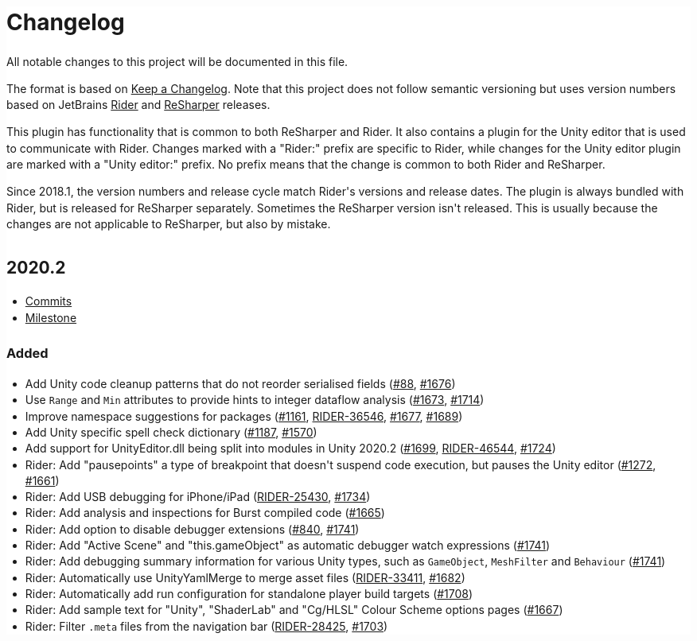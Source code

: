 # Changelog

All notable changes to this project will be documented in this file.

The format is based on [Keep a Changelog](https://keepachangelog.com/en/1.0.0). Note that this project does not follow semantic versioning but uses version numbers based on JetBrains [Rider](https://www.jetbrains.com/rider/) and [ReSharper](https://www.jetbrains.com/resharper/) releases.

This plugin has functionality that is common to both ReSharper and Rider. It also contains a plugin for the Unity editor that is used to communicate with Rider. Changes marked with a "Rider:" prefix are specific to Rider, while changes for the Unity editor plugin are marked with a "Unity editor:" prefix. No prefix means that the change is common to both Rider and ReSharper.

Since 2018.1, the version numbers and release cycle match Rider's versions and release dates. The plugin is always bundled with Rider, but is released for ReSharper separately. Sometimes the ReSharper version isn't released. This is usually because the changes are not applicable to ReSharper, but also by mistake.

## 2020.2
* [Commits](https://github.com/JetBrains/resharper-unity/compare/net201...net202)
* [Milestone](https://github.com/JetBrains/resharper-unity/milestone/36?closed=1)

### Added

- Add Unity code cleanup patterns that do not reorder serialised fields ([#88](https://github.com/JetBrains/resharper-unity/issues/88), [#1676](https://github.com/JetBrains/resharper-unity/pull/1676))
- Use `Range` and `Min` attributes to provide hints to integer dataflow analysis ([#1673](https://github.com/JetBrains/resharper-unity/pull/1673), [#1714](https://github.com/JetBrains/resharper-unity/pull/1714))
- Improve namespace suggestions for packages ([#1161](https://github.com/JetBrains/resharper-unity/issues/1161), [RIDER-36546](https://youtrack.jetbrains.com/issue/RIDER-36546), [#1677](https://github.com/JetBrains/resharper-unity/pull/1677), [#1689](https://github.com/JetBrains/resharper-unity/pull/1689))
- Add Unity specific spell check dictionary ([#1187](https://github.com/JetBrains/resharper-unity/issues/1187), [#1570](https://github.com/JetBrains/resharper-unity/pull/1570))
- Add support for UnityEditor.dll being split into modules in Unity 2020.2 ([#1699](https://github.com/JetBrains/resharper-unity/issues/1699), [RIDER-46544](https://youtrack.jetbrains.com/issue/RIDER-46544), [#1724](https://github.com/JetBrains/resharper-unity/pull/1724))
- Rider: Add "pausepoints" a type of breakpoint that doesn't suspend code execution, but pauses the Unity editor ([#1272](https://github.com/JetBrains/resharper-unity/issues/1272), [#1661](https://github.com/JetBrains/resharper-unity/pull/1661))
- Rider: Add USB debugging for iPhone/iPad ([RIDER-25430](https://youtrack.jetbrains.com/issue/RIDER-25430), [#1734](https://github.com/JetBrains/resharper-unity/pull/1734))
- Rider: Add analysis and inspections for Burst compiled code ([#1665](https://github.com/JetBrains/resharper-unity/pull/1665))
- Rider: Add option to disable debugger extensions ([#840](https://github.com/JetBrains/resharper-unity/issues/840), [#1741](https://github.com/JetBrains/resharper-unity/pull/1741))
- Rider: Add "Active Scene" and "this.gameObject" as automatic debugger watch expressions ([#1741](https://github.com/JetBrains/resharper-unity/pull/1741))
- Rider: Add debugging summary information for various Unity types, such as `GameObject`, `MeshFilter` and `Behaviour` ([#1741](https://github.com/JetBrains/resharper-unity/pull/1741))
- Rider: Automatically use UnityYamlMerge to merge asset files ([RIDER-33411](https://youtrack.jetbrains.com/issue/RIDER-33411), [#1682](https://github.com/JetBrains/resharper-unity/pull/1682))
- Rider: Automatically add run configuration for standalone player build targets ([#1708](https://github.com/JetBrains/resharper-unity/pull/1708))
- Rider: Add sample text for "Unity", "ShaderLab" and "Cg/HLSL" Colour Scheme options pages ([#1667](https://github.com/JetBrains/resharper-unity/pull/1667))
- Rider: Filter `.meta` files from the navigation bar ([RIDER-28425](https://youtrack.jetbrains.com/issue/RIDER-28425), [#1703](https://github.com/JetBrains/resharper-unity/pull/1703))
